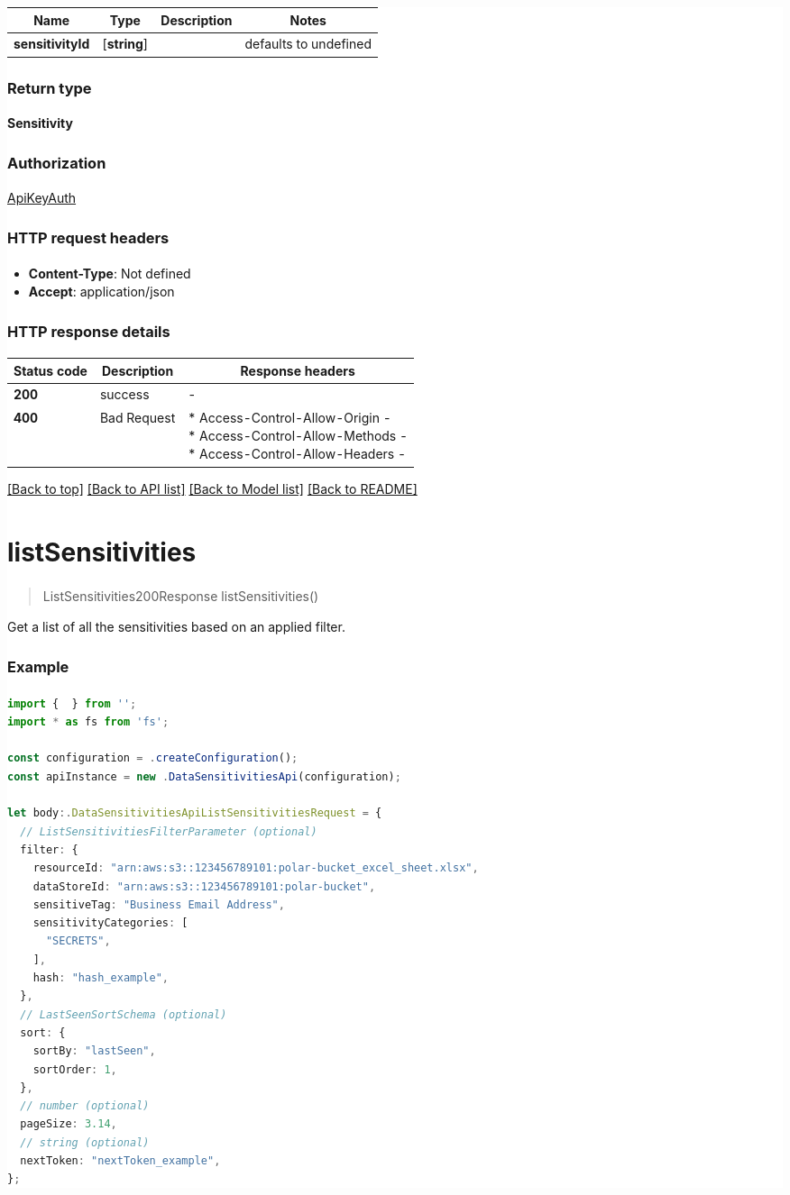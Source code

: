 Name | Type | Description  | Notes
------------- | ------------- | ------------- | -------------
 **sensitivityId** | [**string**] |  | defaults to undefined


### Return type

**Sensitivity**

### Authorization

[ApiKeyAuth](README.md#ApiKeyAuth)

### HTTP request headers

 - **Content-Type**: Not defined
 - **Accept**: application/json


### HTTP response details
| Status code | Description | Response headers |
|-------------|-------------|------------------|
**200** | success |  -  |
**400** | Bad Request |  * Access-Control-Allow-Origin -  <br>  * Access-Control-Allow-Methods -  <br>  * Access-Control-Allow-Headers -  <br>  |

[[Back to top]](#) [[Back to API list]](README.md#documentation-for-api-endpoints) [[Back to Model list]](README.md#documentation-for-models) [[Back to README]](README.md)

# **listSensitivities**
> ListSensitivities200Response listSensitivities()

Get a list of all the sensitivities based on an applied filter.

### Example


```typescript
import {  } from '';
import * as fs from 'fs';

const configuration = .createConfiguration();
const apiInstance = new .DataSensitivitiesApi(configuration);

let body:.DataSensitivitiesApiListSensitivitiesRequest = {
  // ListSensitivitiesFilterParameter (optional)
  filter: {
    resourceId: "arn:aws:s3::123456789101:polar-bucket_excel_sheet.xlsx",
    dataStoreId: "arn:aws:s3::123456789101:polar-bucket",
    sensitiveTag: "Business Email Address",
    sensitivityCategories: [
      "SECRETS",
    ],
    hash: "hash_example",
  },
  // LastSeenSortSchema (optional)
  sort: {
    sortBy: "lastSeen",
    sortOrder: 1,
  },
  // number (optional)
  pageSize: 3.14,
  // string (optional)
  nextToken: "nextToken_example",
};
```